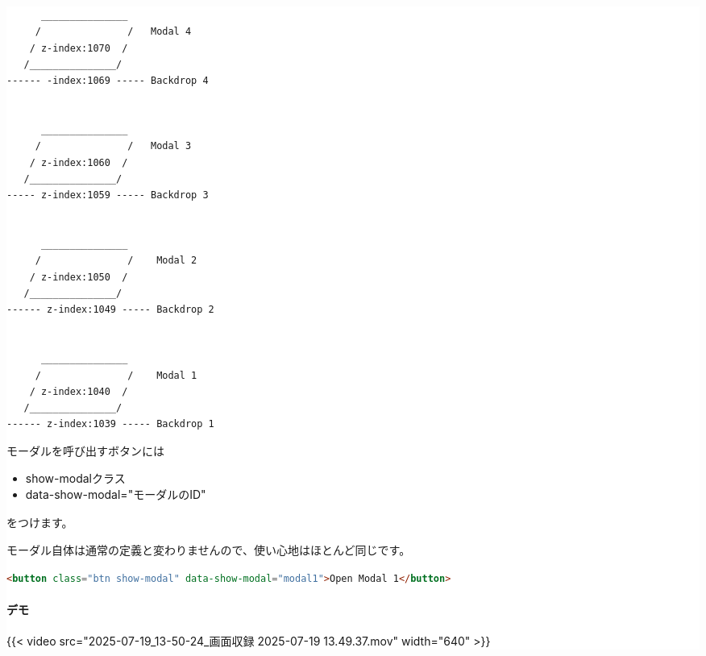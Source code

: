 ```ascii
      _______________
     /               /   Modal 4
    / z-index:1070  /
   /_______________/
------ -index:1069 ----- Backdrop 4


      _______________
     /               /   Modal 3
    / z-index:1060  /
   /_______________/
----- z-index:1059 ----- Backdrop 3


      _______________
     /               /    Modal 2
    / z-index:1050  /
   /_______________/
------ z-index:1049 ----- Backdrop 2


      _______________
     /               /    Modal 1
    / z-index:1040  /
   /_______________/
------ z-index:1039 ----- Backdrop 1
```

モーダルを呼び出すボタンには

-   show-modalクラス
-   data-show-modal="モーダルのID"

をつけます。

モーダル自体は通常の定義と変わりませんので、使い心地はほとんど同じです。

```html
<button class="btn show-modal" data-show-modal="modal1">Open Modal 1</button>
```


#### デモ

{{< video src="2025-07-19_13-50-24_画面収録 2025-07-19 13.49.37.mov" width="640" >}}